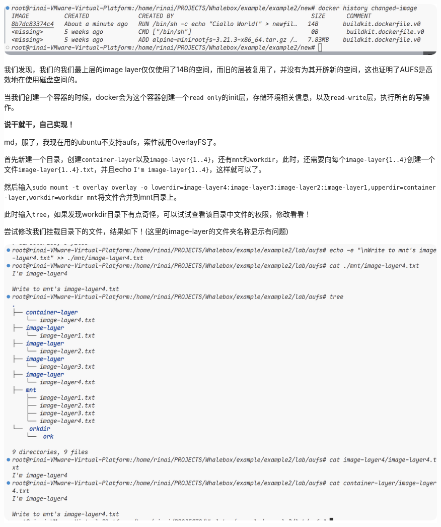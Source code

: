 ![QQ_1742802906012](./assets/QQ_1742802906012.png)

我们发现，我们的我们最上层的image layer仅仅使用了14B的空间，而旧的层被复用了，并没有为其开辟新的空间，这也证明了AUFS是高效地在使用磁盘空间的。

当我们创建一个容器的时候，docker会为这个容器创建一个`read only`的init层，存储环境相关信息，以及`read-write`层，执行所有的写操作。

**说干就干，自己实现！**

md，服了，我现在用的ubuntu不支持aufs，索性就用OverlayFS了。

首先新建一个目录，创建`container-layer`以及`image-layer{1..4}`，还有`mnt`和`workdir`，此时，还需要向每个`image-layer{1..4}`创建一个文件`image-layer{1..4}.txt`，并且echo `I'm image-layer{1..4}`，这样就可以了。

然后输入`sudo mount -t overlay overlay -o lowerdir=image-layer4:image-layer3:image-layer2:image-layer1,upperdir=container-layer,workdir=workdir mnt`将文件合并到mnt目录上。

此时输入`tree`，如果发现workdir目录下有点奇怪，可以试试查看该目录中文件的权限，修改看看！

尝试修改我们挂载目录下的文件，结果如下！(这里的image-layer的文件夹名称显示有问题)

![QQ_1742807902244](./assets/QQ_1742807902244.png)
